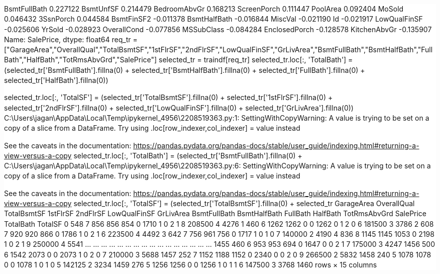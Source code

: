 BsmtFullBath     0.227122
BsmtUnfSF        0.214479
BedroomAbvGr     0.168213
ScreenPorch      0.111447
PoolArea         0.092404
MoSold           0.046432
3SsnPorch        0.044584
BsmtFinSF2      -0.011378
BsmtHalfBath    -0.016844
MiscVal         -0.021190
Id              -0.021917
LowQualFinSF    -0.025606
YrSold          -0.028923
OverallCond     -0.077856
MSSubClass      -0.084284
EnclosedPorch   -0.128578
KitchenAbvGr    -0.135907
Name: SalePrice, dtype: float64
req_tr = ["GarageArea","OverallQual","TotalBsmtSF","1stFlrSF","2ndFlrSF","LowQualFinSF","GrLivArea","BsmtFullBath","BsmtHalfBath","FullBath","HalfBath","TotRmsAbvGrd","SalePrice"]
selected_tr = traindf[req_tr]
selected_tr.loc[:, 'TotalBath'] = (selected_tr['BsmtFullBath'].fillna(0) + 
                                    selected_tr['BsmtHalfBath'].fillna(0) + 
                                    selected_tr['FullBath'].fillna(0) + 
                                    selected_tr['HalfBath'].fillna(0))

selected_tr.loc[:, 'TotalSF'] = (selected_tr['TotalBsmtSF'].fillna(0) + 
                                  selected_tr['1stFlrSF'].fillna(0) + 
                                  selected_tr['2ndFlrSF'].fillna(0) + 
                                  selected_tr['LowQualFinSF'].fillna(0) + 
                                  selected_tr['GrLivArea'].fillna(0))
C:\Users\jagan\AppData\Local\Temp\ipykernel_4956\2208519363.py:1: SettingWithCopyWarning: 
A value is trying to be set on a copy of a slice from a DataFrame.
Try using .loc[row_indexer,col_indexer] = value instead

See the caveats in the documentation: https://pandas.pydata.org/pandas-docs/stable/user_guide/indexing.html#returning-a-view-versus-a-copy
  selected_tr.loc[:, 'TotalBath'] = (selected_tr['BsmtFullBath'].fillna(0) +
C:\Users\jagan\AppData\Local\Temp\ipykernel_4956\2208519363.py:6: SettingWithCopyWarning: 
A value is trying to be set on a copy of a slice from a DataFrame.
Try using .loc[row_indexer,col_indexer] = value instead

See the caveats in the documentation: https://pandas.pydata.org/pandas-docs/stable/user_guide/indexing.html#returning-a-view-versus-a-copy
  selected_tr.loc[:, 'TotalSF'] = (selected_tr['TotalBsmtSF'].fillna(0) +
selected_tr
GarageArea	OverallQual	TotalBsmtSF	1stFlrSF	2ndFlrSF	LowQualFinSF	GrLivArea	BsmtFullBath	BsmtHalfBath	FullBath	HalfBath	TotRmsAbvGrd	SalePrice	TotalBath	TotalSF
0	548	7	856	856	854	0	1710	1	0	2	1	8	208500	4	4276
1	460	6	1262	1262	0	0	1262	0	1	2	0	6	181500	3	3786
2	608	7	920	920	866	0	1786	1	0	2	1	6	223500	4	4492
3	642	7	756	961	756	0	1717	1	0	1	0	7	140000	2	4190
4	836	8	1145	1145	1053	0	2198	1	0	2	1	9	250000	4	5541
...	...	...	...	...	...	...	...	...	...	...	...	...	...	...	...
1455	460	6	953	953	694	0	1647	0	0	2	1	7	175000	3	4247
1456	500	6	1542	2073	0	0	2073	1	0	2	0	7	210000	3	5688
1457	252	7	1152	1188	1152	0	2340	0	0	2	0	9	266500	2	5832
1458	240	5	1078	1078	0	0	1078	1	0	1	0	5	142125	2	3234
1459	276	5	1256	1256	0	0	1256	1	0	1	1	6	147500	3	3768
1460 rows × 15 columns
